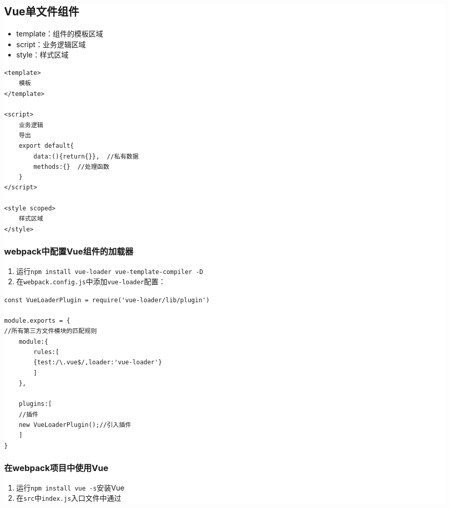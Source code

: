 ## Vue单文件组件

- template：组件的模板区域
- script：业务逻辑区域
- style：样式区域

```
<template>
	模板
</template>

<script>
	业务逻辑
	导出
	export default{
		data:(){return{}},	//私有数据
		methods:{}	//处理函数
	}
</script>

<style scoped>
	样式区域
</style>
```

### webpack中配置Vue组件的加载器

1. 运行`npm install vue-loader vue-template-compiler -D`
2. 在`webpack.config.js`中添加`vue-loader`配置：

```
const VueLoaderPlugin = require('vue-loader/lib/plugin')

module.exports = {
//所有第三方文件模块的匹配规则
	module:{
		rules:[
		{test:/\.vue$/,loader:'vue-loader'}
		]
	},

	plugins:[
	//插件
	new VueLoaderPlugin();//引入插件
	]
}
```

### 在webpack项目中使用Vue

1. 运行`npm install vue -s`安装Vue
2. 在`src`中`index.js`入口文件中通过
